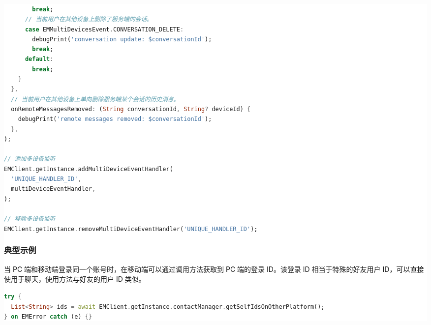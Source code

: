 ```dart
        break;
      // 当前用户在其他设备上删除了服务端的会话。
      case EMMultiDevicesEvent.CONVERSATION_DELETE:
        debugPrint('conversation update: $conversationId');
        break;
      default:
        break;
    }
  },
  // 当前用户在其他设备上单向删除服务端某个会话的历史消息。
  onRemoteMessagesRemoved: (String conversationId, String? deviceId) {
    debugPrint('remote messages removed: $conversationId');
  },
);

// 添加多设备监听
EMClient.getInstance.addMultiDeviceEventHandler(
  'UNIQUE_HANDLER_ID',
  multiDeviceEventHandler,
);

// 移除多设备监听
EMClient.getInstance.removeMultiDeviceEventHandler('UNIQUE_HANDLER_ID');

```

### 典型示例

当 PC 端和移动端登录同一个账号时，在移动端可以通过调用方法获取到 PC 端的登录 ID。该登录 ID 相当于特殊的好友用户 ID，可以直接使用于聊天，使用方法与好友的用户 ID 类似。

```dart
try {
  List<String> ids = await EMClient.getInstance.contactManager.getSelfIdsOnOtherPlatform();
} on EMError catch (e) {}
```